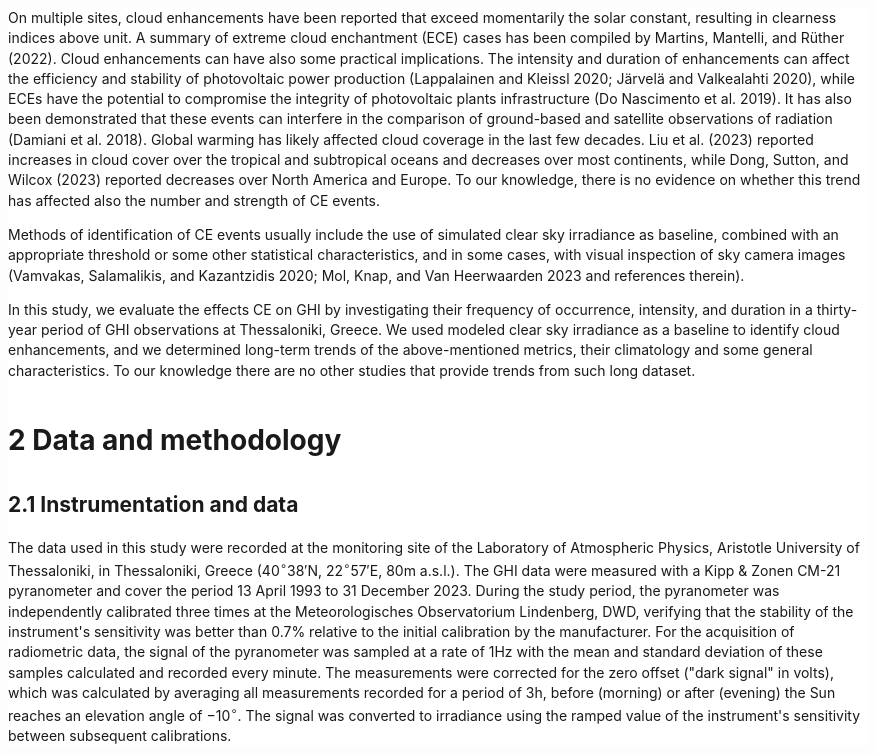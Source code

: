 On multiple sites, cloud enhancements have been reported that exceed
momentarily the solar constant, resulting in clearness indices above
unit. A summary of extreme cloud enchantment (ECE) cases has been
compiled by Martins, Mantelli, and Rüther (2022). Cloud enhancements can
have also some practical implications. The intensity and duration of
enhancements can affect the efficiency and stability of photovoltaic
power production (Lappalainen and Kleissl 2020; Järvelä and Valkealahti
2020), while ECEs have the potential to compromise the integrity of
photovoltaic plants infrastructure (Do Nascimento et al. 2019). It has
also been demonstrated that these events can interfere in the comparison
of ground-based and satellite observations of radiation (Damiani et al.
2018). Global warming has likely affected cloud coverage in the last few
decades. Liu et al. (2023) reported increases in cloud cover over the
tropical and subtropical oceans and decreases over most continents,
while Dong, Sutton, and Wilcox (2023) reported decreases over North
America and Europe. To our knowledge, there is no evidence on whether
this trend has affected also the number and strength of CE events.

Methods of identification of CE events usually include the use of
simulated clear sky irradiance as baseline, combined with an appropriate
threshold or some other statistical characteristics, and in some cases,
with visual inspection of sky camera images (Vamvakas, Salamalikis, and
Kazantzidis 2020; Mol, Knap, and Van Heerwaarden 2023 and references
therein).

In this study, we evaluate the effects CE on GHI by investigating their
frequency of occurrence, intensity, and duration in a thirty-year period
of GHI observations at Thessaloniki, Greece. We used modeled clear sky
irradiance as a baseline to identify cloud enhancements, and we
determined long-term trends of the above-mentioned metrics, their
climatology and some general characteristics. To our knowledge there are
no other studies that provide trends from such long dataset.

# 2 Data and methodology

## 2.1 Instrumentation and data

The data used in this study were recorded at the monitoring site of the
Laboratory of Atmospheric Physics, Aristotle University of Thessaloniki,
in Thessaloniki, Greece ($40^{\circ}38'$N, $22^{\circ}57'$E,
$80$m a.s.l.). The GHI data were measured with a Kipp & Zonen CM-21
pyranometer and cover the period 13 April 1993 to 31 December 2023.
During the study period, the pyranometer was independently calibrated
three times at the Meteorologisches Observatorium Lindenberg, DWD,
verifying that the stability of the instrument's sensitivity was better
than $0.7\text{\%}$ relative to the initial calibration by the
manufacturer. For the acquisition of radiometric data, the signal of the
pyranometer was sampled at a rate of $1\text{Hz}$ with the mean and
standard deviation of these samples calculated and recorded every
minute. The measurements were corrected for the zero offset ("dark
signal" in volts), which was calculated by averaging all measurements
recorded for a period of $3\text{h}$, before (morning) or after
(evening) the Sun reaches an elevation angle of $- 10^{\circ}$. The
signal was converted to irradiance using the ramped value of the
instrument's sensitivity between subsequent calibrations.
